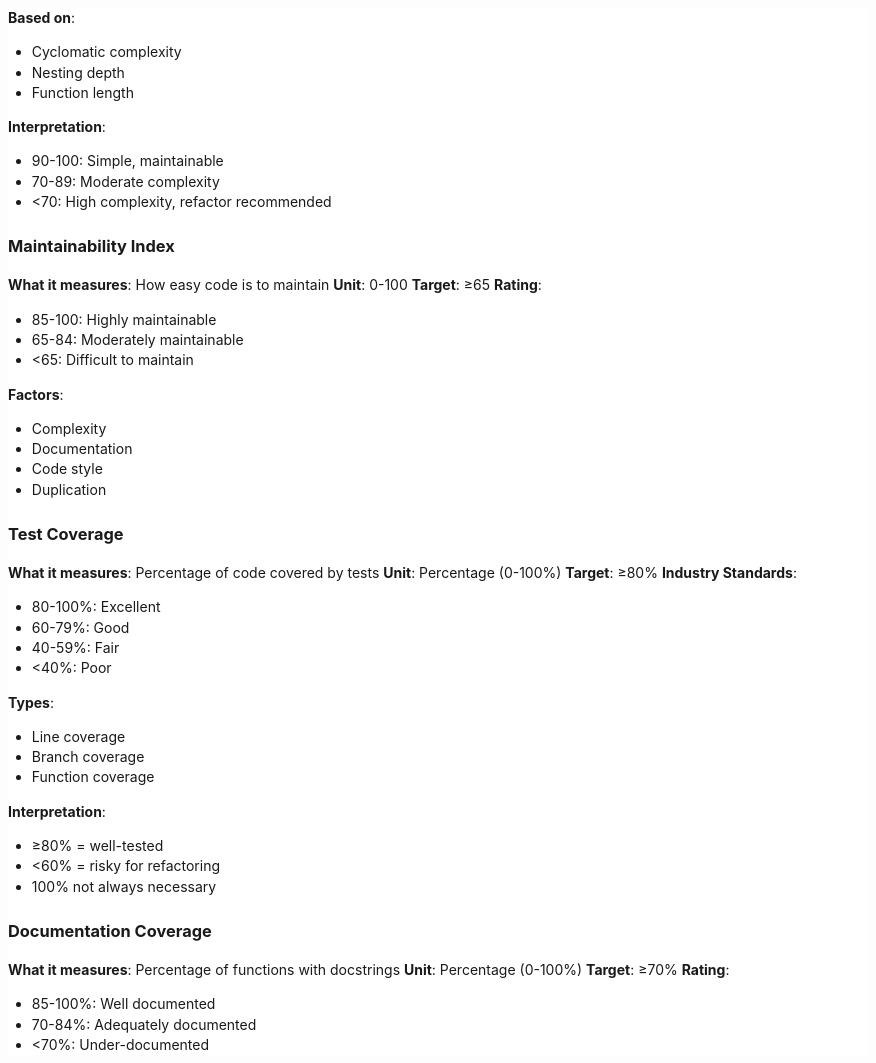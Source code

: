 **Based on**:
- Cyclomatic complexity
- Nesting depth
- Function length

**Interpretation**:
- 90-100: Simple, maintainable
- 70-89: Moderate complexity
- <70: High complexity, refactor recommended

### Maintainability Index
**What it measures**: How easy code is to maintain
**Unit**: 0-100
**Target**: ≥65
**Rating**:
- 85-100: Highly maintainable
- 65-84: Moderately maintainable
- <65: Difficult to maintain

**Factors**:
- Complexity
- Documentation
- Code style
- Duplication

### Test Coverage
**What it measures**: Percentage of code covered by tests
**Unit**: Percentage (0-100%)
**Target**: ≥80%
**Industry Standards**:
- 80-100%: Excellent
- 60-79%: Good
- 40-59%: Fair
- <40%: Poor

**Types**:
- Line coverage
- Branch coverage
- Function coverage

**Interpretation**:
- ≥80% = well-tested
- <60% = risky for refactoring
- 100% not always necessary

### Documentation Coverage
**What it measures**: Percentage of functions with docstrings
**Unit**: Percentage (0-100%)
**Target**: ≥70%
**Rating**:
- 85-100%: Well documented
- 70-84%: Adequately documented
- <70%: Under-documented
